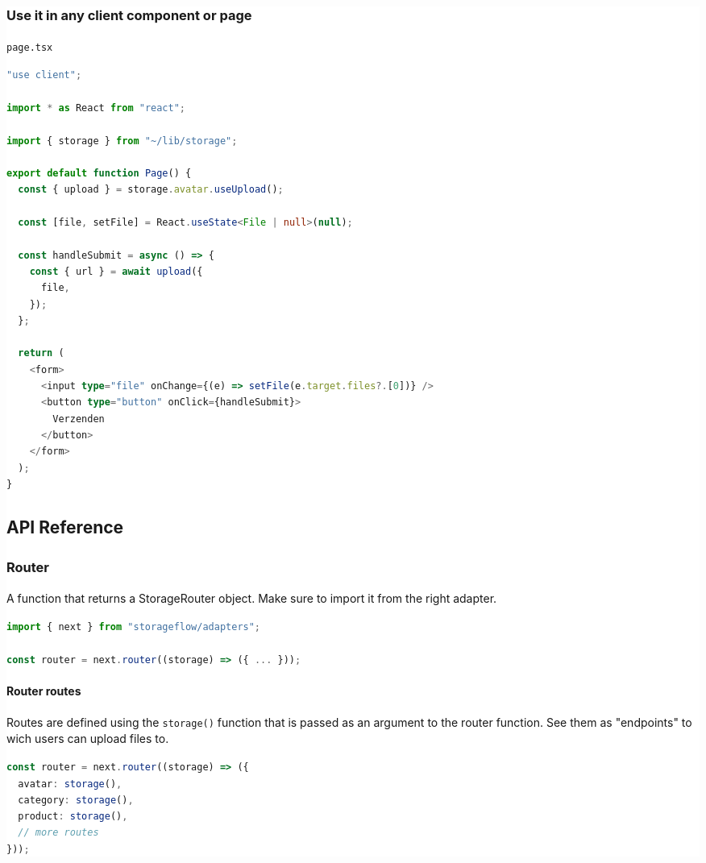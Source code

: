 ### Use it in any client component or page

`page.tsx`

```typescript
"use client";

import * as React from "react";

import { storage } from "~/lib/storage";

export default function Page() {
  const { upload } = storage.avatar.useUpload();

  const [file, setFile] = React.useState<File | null>(null);

  const handleSubmit = async () => {
    const { url } = await upload({
      file,
    });
  };

  return (
    <form>
      <input type="file" onChange={(e) => setFile(e.target.files?.[0])} />
      <button type="button" onClick={handleSubmit}>
        Verzenden
      </button>
    </form>
  );
}

```

## API Reference

### Router

A function that returns a StorageRouter object. Make sure to import it from the right adapter.

```typescript
import { next } from "storageflow/adapters";

const router = next.router((storage) => ({ ... }));
```

#### Router routes

Routes are defined using the `storage()` function that is passed as an argument to the router function. See them as "endpoints" to wich users can upload files to.

```typescript
const router = next.router((storage) => ({
  avatar: storage(),
  category: storage(),
  product: storage(),
  // more routes
}));
```
